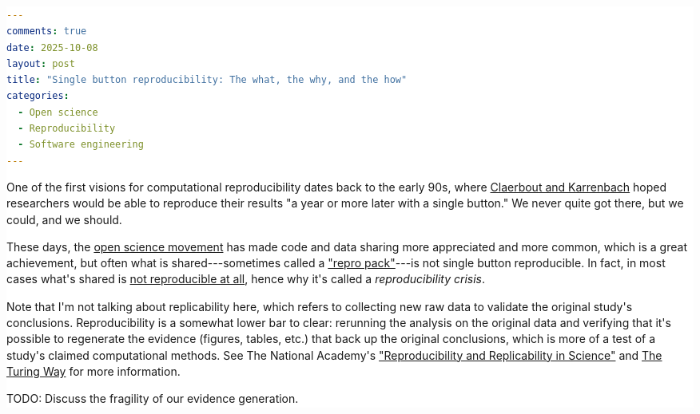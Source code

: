 ```yaml
---
comments: true
date: 2025-10-08
layout: post
title: "Single button reproducibility: The what, the why, and the how"
categories:
  - Open science
  - Reproducibility
  - Software engineering
---
```


One of the first visions for computational reproducibility dates back to
the early 90s, where
[Claerbout and Karrenbach](https://doi.org/10.1190/1.1822162)
hoped researchers would be able to
reproduce their results "a year or more later with a single button."
We never quite got there, but we could, and we should.

These days, the
[open science movement](https://en.wikipedia.org/wiki/Open_science)
has made code and data sharing more
appreciated and more common,
which is a great achievement,
but often what is shared---sometimes called a
["repro pack"](https://lorenabarba.com/blog/how-repro-packs-can-save-your-future-self/)---is
not single button reproducible.
In fact, in most cases what's shared is
[not reproducible at all](https://doi.org/10.1093/bib/bbad375),
hence why it's called a _reproducibility crisis_.

Note that I'm not talking about replicability here,
which refers to collecting new raw data
to validate the original study's conclusions.
Reproducibility is a somewhat lower bar to clear:
rerunning the analysis
on the original data and
verifying that it's possible to regenerate the evidence (figures, tables, etc.)
that back up the
original conclusions,
which is more of a test of a study's claimed computational methods.
See
The National Academy's
["Reproducibility and Replicability in Science"](https://nap.nationalacademies.org/read/25303/chapter/1)
and
[The Turing Way](https://book.the-turing-way.org/reproducible-research/overview/overview-definitions/)
for more information.

TODO: Discuss the fragility of our evidence generation.

